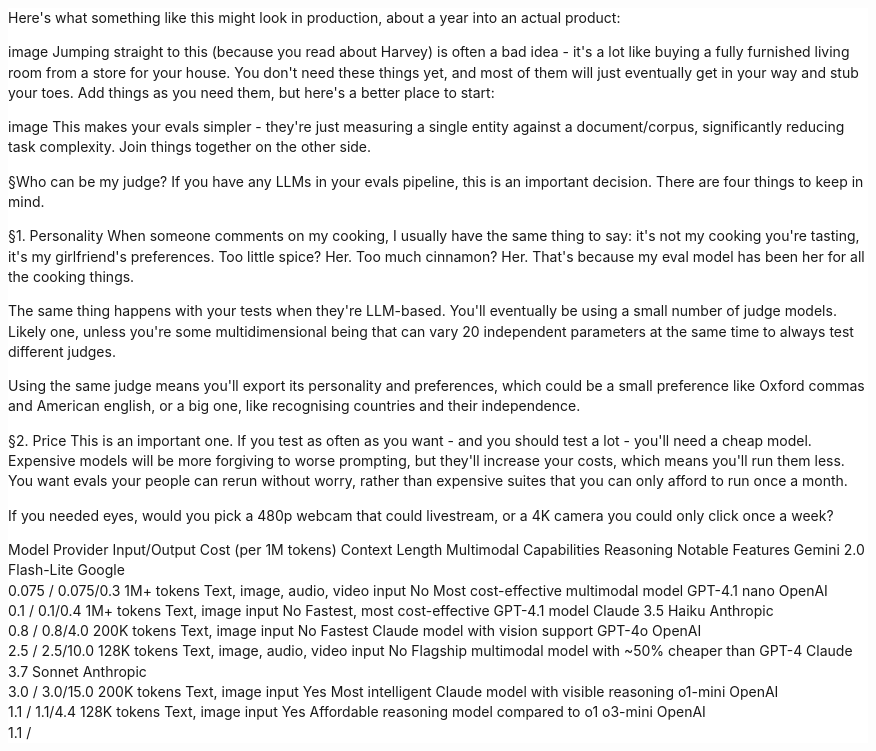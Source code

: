 Here's what something like this might look in production, about a year into an actual product:

image
Jumping straight to this (because you read about Harvey) is often a bad idea - it's a lot like buying a fully furnished living room from a store for your house. You don't need these things yet, and most of them will just eventually get in your way and stub your toes. Add things as you need them, but here's a better place to start:

image
This makes your evals simpler - they're just measuring a single entity against a document/corpus, significantly reducing task complexity. Join things together on the other side.

§Who can be my judge?
If you have any LLMs in your evals pipeline, this is an important decision. There are four things to keep in mind.

§1. Personality
When someone comments on my cooking, I usually have the same thing to say: it's not my cooking you're tasting, it's my girlfriend's preferences. Too little spice? Her. Too much cinnamon? Her. That's because my eval model has been her for all the cooking things.

The same thing happens with your tests when they're LLM-based. You'll eventually be using a small number of judge models. Likely one, unless you're some multidimensional being that can vary 20 independent parameters at the same time to always test different judges.

Using the same judge means you'll export its personality and preferences, which could be a small preference like Oxford commas and American english, or a big one, like recognising countries and their independence.

§2. Price
This is an important one. If you test as often as you want - and you should test a lot - you'll need a cheap model. Expensive models will be more forgiving to worse prompting, but they'll increase your costs, which means you'll run them less. You want evals your people can rerun without worry, rather than expensive suites that you can only afford to run once a month.

If you needed eyes, would you pick a 480p webcam that could livestream, or a 4K camera you could only click once a week?

Model	Provider	Input/Output Cost (per 1M tokens)	Context Length	Multimodal Capabilities	Reasoning	Notable Features
Gemini 2.0 Flash-Lite	Google	
0.075
/
0.075/0.3	1M+ tokens	Text, image, audio, video input	No	Most cost-effective multimodal model
GPT-4.1 nano	OpenAI	
0.1
/
0.1/0.4	1M+ tokens	Text, image input	No	Fastest, most cost-effective GPT-4.1 model
Claude 3.5 Haiku	Anthropic	
0.8
/
0.8/4.0	200K tokens	Text, image input	No	Fastest Claude model with vision support
GPT-4o	OpenAI	
2.5
/
2.5/10.0	128K tokens	Text, image, audio, video input	No	Flagship multimodal model with ~50% cheaper than GPT-4
Claude 3.7 Sonnet	Anthropic	
3.0
/
3.0/15.0	200K tokens	Text, image input	Yes	Most intelligent Claude model with visible reasoning
o1-mini	OpenAI	
1.1
/
1.1/4.4	128K tokens	Text, image input	Yes	Affordable reasoning model compared to o1
o3-mini	OpenAI	
1.1
/